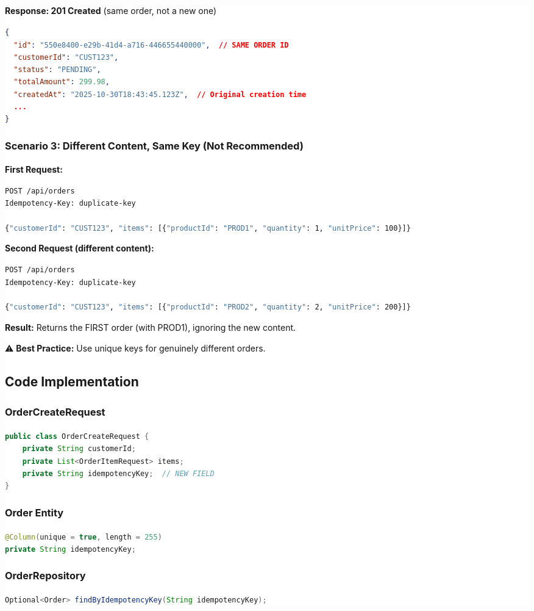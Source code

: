 **Response: 201 Created** (same order, not a new one)
```json
{
  "id": "550e8400-e29b-41d4-a716-446655440000",  // SAME ORDER ID
  "customerId": "CUST123",
  "status": "PENDING",
  "totalAmount": 299.98,
  "createdAt": "2025-10-30T18:43:45.123Z",  // Original creation time
  ...
}
```

### Scenario 3: Different Content, Same Key (Not Recommended)

**First Request:**
```bash
POST /api/orders
Idempotency-Key: duplicate-key

{"customerId": "CUST123", "items": [{"productId": "PROD1", "quantity": 1, "unitPrice": 100}]}
```

**Second Request (different content):**
```bash
POST /api/orders
Idempotency-Key: duplicate-key

{"customerId": "CUST123", "items": [{"productId": "PROD2", "quantity": 2, "unitPrice": 200}]}
```

**Result:** Returns the FIRST order (with PROD1), ignoring the new content.

⚠️ **Best Practice:** Use unique keys for genuinely different orders.

## Code Implementation

### OrderCreateRequest
```java
public class OrderCreateRequest {
    private String customerId;
    private List<OrderItemRequest> items;
    private String idempotencyKey;  // NEW FIELD
}
```

### Order Entity
```java
@Column(unique = true, length = 255)
private String idempotencyKey;
```

### OrderRepository
```java
Optional<Order> findByIdempotencyKey(String idempotencyKey);
```
